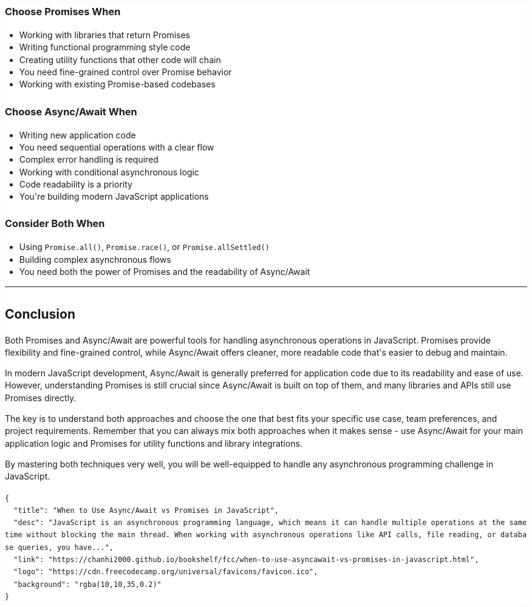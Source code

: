 ### Choose Promises When

- Working with libraries that return Promises
- Writing functional programming style code
- Creating utility functions that other code will chain
- You need fine-grained control over Promise behavior
- Working with existing Promise-based codebases

### Choose Async/Await When

- Writing new application code
- You need sequential operations with a clear flow
- Complex error handling is required
- Working with conditional asynchronous logic
- Code readability is a priority
- You're building modern JavaScript applications

### Consider Both When

- Using `Promise.all()`, `Promise.race()`, or `Promise.allSettled()`
- Building complex asynchronous flows
- You need both the power of Promises and the readability of Async/Await

---

## Conclusion

Both Promises and Async/Await are powerful tools for handling asynchronous operations in JavaScript. Promises provide flexibility and fine-grained control, while Async/Await offers cleaner, more readable code that's easier to debug and maintain.

In modern JavaScript development, Async/Await is generally preferred for application code due to its readability and ease of use. However, understanding Promises is still crucial since Async/Await is built on top of them, and many libraries and APIs still use Promises directly.

The key is to understand both approaches and choose the one that best fits your specific use case, team preferences, and project requirements. Remember that you can always mix both approaches when it makes sense - use Async/Await for your main application logic and Promises for utility functions and library integrations.

By mastering both techniques very well, you will be well-equipped to handle any asynchronous programming challenge in JavaScript.


```component VPCard
{
  "title": "When to Use Async/Await vs Promises in JavaScript",
  "desc": "JavaScript is an asynchronous programming language, which means it can handle multiple operations at the same time without blocking the main thread. When working with asynchronous operations like API calls, file reading, or database queries, you have...",
  "link": "https://chanhi2000.github.io/bookshelf/fcc/when-to-use-asyncawait-vs-promises-in-javascript.html",
  "logo": "https://cdn.freecodecamp.org/universal/favicons/favicon.ico",
  "background": "rgba(10,10,35,0.2)"
}
```
